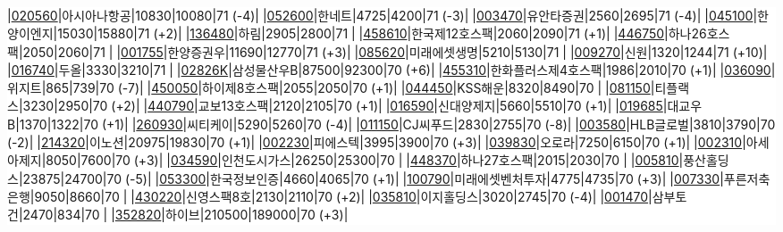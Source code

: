 |[020560](https://finance.daum.net/quotes/A020560)|아시아나항공|10830|10080|71 (-4)|
|[052600](https://finance.daum.net/quotes/A052600)|한네트|4725|4200|71 (-3)|
|[003470](https://finance.daum.net/quotes/A003470)|유안타증권|2560|2695|71 (-4)|
|[045100](https://finance.daum.net/quotes/A045100)|한양이엔지|15030|15880|71 (+2)|
|[136480](https://finance.daum.net/quotes/A136480)|하림|2905|2800|71 |
|[458610](https://finance.daum.net/quotes/A458610)|한국제12호스팩|2060|2090|71 (+1)|
|[446750](https://finance.daum.net/quotes/A446750)|하나26호스팩|2050|2060|71 |
|[001755](https://finance.daum.net/quotes/A001755)|한양증권우|11690|12770|71 (+3)|
|[085620](https://finance.daum.net/quotes/A085620)|미래에셋생명|5210|5130|71 |
|[009270](https://finance.daum.net/quotes/A009270)|신원|1320|1244|71 (+10)|
|[016740](https://finance.daum.net/quotes/A016740)|두올|3330|3210|71 |
|[02826K](https://finance.daum.net/quotes/A02826K)|삼성물산우B|87500|92300|70 (+6)|
|[455310](https://finance.daum.net/quotes/A455310)|한화플러스제4호스팩|1986|2010|70 (+1)|
|[036090](https://finance.daum.net/quotes/A036090)|위지트|865|739|70 (-7)|
|[450050](https://finance.daum.net/quotes/A450050)|하이제8호스팩|2055|2050|70 (+1)|
|[044450](https://finance.daum.net/quotes/A044450)|KSS해운|8320|8490|70 |
|[081150](https://finance.daum.net/quotes/A081150)|티플랙스|3230|2950|70 (+2)|
|[440790](https://finance.daum.net/quotes/A440790)|교보13호스팩|2120|2105|70 (+1)|
|[016590](https://finance.daum.net/quotes/A016590)|신대양제지|5660|5510|70 (+1)|
|[019685](https://finance.daum.net/quotes/A019685)|대교우B|1370|1322|70 (+1)|
|[260930](https://finance.daum.net/quotes/A260930)|씨티케이|5290|5260|70 (-4)|
|[011150](https://finance.daum.net/quotes/A011150)|CJ씨푸드|2830|2755|70 (-8)|
|[003580](https://finance.daum.net/quotes/A003580)|HLB글로벌|3810|3790|70 (-2)|
|[214320](https://finance.daum.net/quotes/A214320)|이노션|20975|19830|70 (+1)|
|[002230](https://finance.daum.net/quotes/A002230)|피에스텍|3995|3900|70 (+3)|
|[039830](https://finance.daum.net/quotes/A039830)|오로라|7250|6150|70 (+1)|
|[002310](https://finance.daum.net/quotes/A002310)|아세아제지|8050|7600|70 (+3)|
|[034590](https://finance.daum.net/quotes/A034590)|인천도시가스|26250|25300|70 |
|[448370](https://finance.daum.net/quotes/A448370)|하나27호스팩|2015|2030|70 |
|[005810](https://finance.daum.net/quotes/A005810)|풍산홀딩스|23875|24700|70 (-5)|
|[053300](https://finance.daum.net/quotes/A053300)|한국정보인증|4660|4065|70 (+1)|
|[100790](https://finance.daum.net/quotes/A100790)|미래에셋벤처투자|4775|4735|70 (+3)|
|[007330](https://finance.daum.net/quotes/A007330)|푸른저축은행|9050|8660|70 |
|[430220](https://finance.daum.net/quotes/A430220)|신영스팩8호|2130|2110|70 (+2)|
|[035810](https://finance.daum.net/quotes/A035810)|이지홀딩스|3020|2745|70 (-4)|
|[001470](https://finance.daum.net/quotes/A001470)|삼부토건|2470|834|70 |
|[352820](https://finance.daum.net/quotes/A352820)|하이브|210500|189000|70 (+3)|
